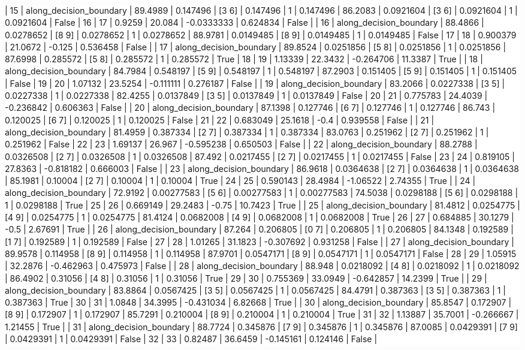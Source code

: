 |  15 | along_decision_boundary |     89.4989 | 0.147496    | [3 6]    |   0.147496    |      1 | 0.147496    |      86.2083 | 0.0921604   | [3 6]     |    0.0921604   |       1 | 0.0921604   | False     |     16 |              17 |                0.9259   |               20.084   | -0.0333333  |     0.624834    | False           |
|  16 | along_decision_boundary |     88.4866 | 0.0278652   | [8 9]    |   0.0278652   |      1 | 0.0278652   |      88.9781 | 0.0149485   | [8 9]     |    0.0149485   |       1 | 0.0149485   | False     |     17 |              18 |                0.900379 |               21.0672  | -0.125      |     0.536458    | False           |
|  17 | along_decision_boundary |     89.8524 | 0.0251856   | [5 8]    |   0.0251856   |      1 | 0.0251856   |      87.6998 | 0.285572    | [5 8]     |    0.285572    |       1 | 0.285572    | True      |     18 |              19 |                1.13339  |               22.3432  | -0.264706   |    11.3387      | True            |
|  18 | along_decision_boundary |     84.7984 | 0.548197    | [5 9]    |   0.548197    |      1 | 0.548197    |      87.2903 | 0.151405    | [5 9]     |    0.151405    |       1 | 0.151405    | False     |     19 |              20 |                1.07132  |               23.5254  | -0.111111   |     0.276187    | False           |
|  19 | along_decision_boundary |     83.2066 | 0.0227338   | [3 5]    |   0.0227338   |      1 | 0.0227338   |      82.4255 | 0.0137849   | [3 5]     |    0.0137849   |       1 | 0.0137849   | False     |     20 |              21 |                0.775783 |               24.4039  | -0.236842   |     0.606363    | False           |
|  20 | along_decision_boundary |     87.1398 | 0.127746    | [6 7]    |   0.127746    |      1 | 0.127746    |      86.743  | 0.120025    | [6 7]     |    0.120025    |       1 | 0.120025    | False     |     21 |              22 |                0.683049 |               25.1618  | -0.4        |     0.939558    | False           |
|  21 | along_decision_boundary |     81.4959 | 0.387334    | [2 7]    |   0.387334    |      1 | 0.387334    |      83.0763 | 0.251962    | [2 7]     |    0.251962    |       1 | 0.251962    | False     |     22 |              23 |                1.69137  |               26.967   | -0.595238   |     0.650503    | False           |
|  22 | along_decision_boundary |     88.2788 | 0.0326508   | [2 7]    |   0.0326508   |      1 | 0.0326508   |      87.492  | 0.0217455   | [2 7]     |    0.0217455   |       1 | 0.0217455   | False     |     23 |              24 |                0.819105 |               27.8363  | -0.818182   |     0.666003    | False           |
|  23 | along_decision_boundary |     86.9618 | 0.0364638   | [2 7]    |   0.0364638   |      1 | 0.0364638   |      85.1981 | 0.10004     | [2 7]     |    0.10004     |       1 | 0.10004     | True      |     24 |              25 |                0.590143 |               28.4984  | -1.06522    |     2.74355     | True            |
|  24 | along_decision_boundary |     72.9192 | 0.00277583  | [5 6]    |   0.00277583  |      1 | 0.00277583  |      74.5038 | 0.0298188   | [5 6]     |    0.0298188   |       1 | 0.0298188   | True      |     25 |              26 |                0.669149 |               29.2483  | -0.75       |    10.7423      | True            |
|  25 | along_decision_boundary |     81.4812 | 0.0254775   | [4 9]    |   0.0254775   |      1 | 0.0254775   |      81.4124 | 0.0682008   | [4 9]     |    0.0682008   |       1 | 0.0682008   | True      |     26 |              27 |                0.684885 |               30.1279  | -0.5        |     2.67691     | True            |
|  26 | along_decision_boundary |     87.264  | 0.206805    | [0 7]    |   0.206805    |      1 | 0.206805    |      84.1348 | 0.192589    | [1 7]     |    0.192589    |       1 | 0.192589    | False     |     27 |              28 |                1.01265  |               31.1823  | -0.307692   |     0.931258    | False           |
|  27 | along_decision_boundary |     89.9578 | 0.114958    | [8 9]    |   0.114958    |      1 | 0.114958    |      87.9701 | 0.0547171   | [8 9]     |    0.0547171   |       1 | 0.0547171   | False     |     28 |              29 |                1.05915  |               32.2876  | -0.462963   |     0.475973    | False           |
|  28 | along_decision_boundary |     88.948  | 0.0218092   | [4 8]    |   0.0218092   |      1 | 0.0218092   |      86.4902 | 0.31056     | [4 8]     |    0.31056     |       1 | 0.31056     | True      |     29 |              30 |                0.755369 |               33.0949  | -0.642857   |    14.2399      | True            |
|  29 | along_decision_boundary |     83.8864 | 0.0567425   | [3 5]    |   0.0567425   |      1 | 0.0567425   |      84.4791 | 0.387363    | [3 5]     |    0.387363    |       1 | 0.387363    | True      |     30 |              31 |                1.0848   |               34.3995  | -0.431034   |     6.82668     | True            |
|  30 | along_decision_boundary |     85.8547 | 0.172907    | [8 9]    |   0.172907    |      1 | 0.172907    |      85.7291 | 0.210004    | [8 9]     |    0.210004    |       1 | 0.210004    | True      |     31 |              32 |                1.13887  |               35.7001  | -0.266667   |     1.21455     | True            |
|  31 | along_decision_boundary |     88.7724 | 0.345876    | [7 9]    |   0.345876    |      1 | 0.345876    |      87.0085 | 0.0429391   | [7 9]     |    0.0429391   |       1 | 0.0429391   | False     |     32 |              33 |                0.82487  |               36.6459  | -0.145161   |     0.124146    | False           |